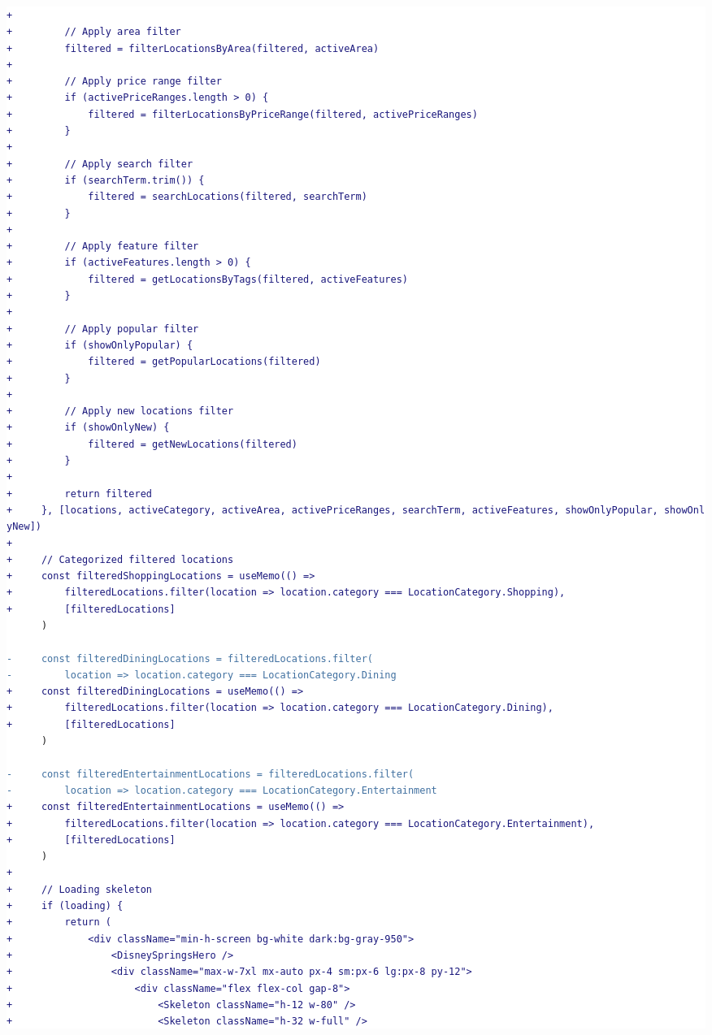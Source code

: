 ```diff
+ 
+         // Apply area filter
+         filtered = filterLocationsByArea(filtered, activeArea)
+ 
+         // Apply price range filter
+         if (activePriceRanges.length > 0) {
+             filtered = filterLocationsByPriceRange(filtered, activePriceRanges)
+         }
+ 
+         // Apply search filter
+         if (searchTerm.trim()) {
+             filtered = searchLocations(filtered, searchTerm)
+         }
+ 
+         // Apply feature filter
+         if (activeFeatures.length > 0) {
+             filtered = getLocationsByTags(filtered, activeFeatures)
+         }
+ 
+         // Apply popular filter
+         if (showOnlyPopular) {
+             filtered = getPopularLocations(filtered)
+         }
+ 
+         // Apply new locations filter
+         if (showOnlyNew) {
+             filtered = getNewLocations(filtered)
+         }
+ 
+         return filtered
+     }, [locations, activeCategory, activeArea, activePriceRanges, searchTerm, activeFeatures, showOnlyPopular, showOnlyNew])
+ 
+     // Categorized filtered locations
+     const filteredShoppingLocations = useMemo(() =>
+         filteredLocations.filter(location => location.category === LocationCategory.Shopping),
+         [filteredLocations]
      )
  
-     const filteredDiningLocations = filteredLocations.filter(
-         location => location.category === LocationCategory.Dining
+     const filteredDiningLocations = useMemo(() =>
+         filteredLocations.filter(location => location.category === LocationCategory.Dining),
+         [filteredLocations]
      )
  
-     const filteredEntertainmentLocations = filteredLocations.filter(
-         location => location.category === LocationCategory.Entertainment
+     const filteredEntertainmentLocations = useMemo(() =>
+         filteredLocations.filter(location => location.category === LocationCategory.Entertainment),
+         [filteredLocations]
      )
+ 
+     // Loading skeleton
+     if (loading) {
+         return (
+             <div className="min-h-screen bg-white dark:bg-gray-950">
+                 <DisneySpringsHero />
+                 <div className="max-w-7xl mx-auto px-4 sm:px-6 lg:px-8 py-12">
+                     <div className="flex flex-col gap-8">
+                         <Skeleton className="h-12 w-80" />
+                         <Skeleton className="h-32 w-full" />
```